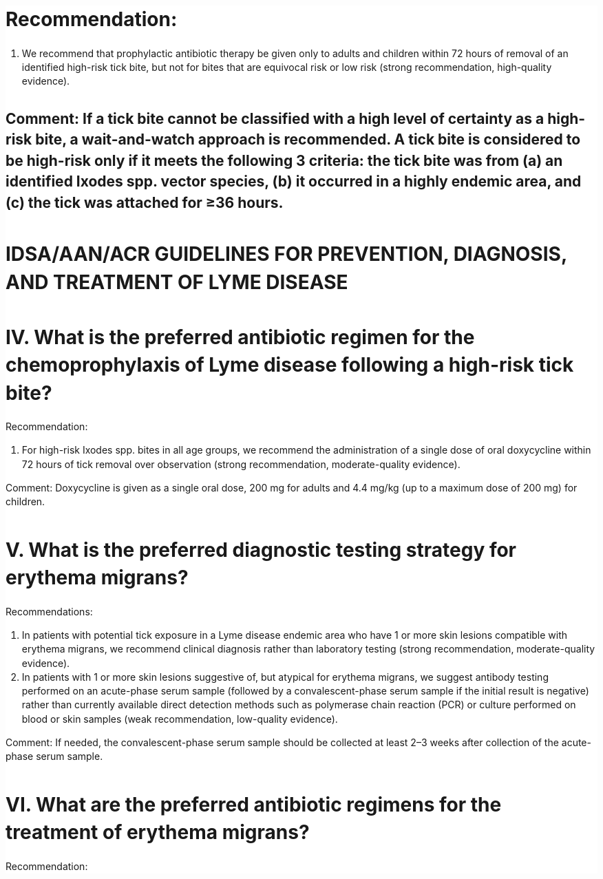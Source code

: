 # Recommendation:

1. We recommend that prophylactic antibiotic therapy be given only to adults and children within 72 hours of removal of an identified high-risk tick bite, but not for bites that are equivocal risk or low risk (strong recommendation, high-quality evidence).

Comment: If a tick bite cannot be classified with a high level of certainty as a high-risk bite, a wait-and-watch approach is recommended. A tick bite is considered to be high-risk only if it meets the following 3 criteria: the tick bite was from (a) an identified Ixodes spp. vector species, (b) it occurred in a highly endemic area, and (c) the tick was attached for ≥36 hours.
---
# IDSA/AAN/ACR GUIDELINES FOR PREVENTION, DIAGNOSIS, AND TREATMENT OF LYME DISEASE

# IV. What is the preferred antibiotic regimen for the chemoprophylaxis of Lyme disease following a high-risk tick bite?

Recommendation:

1. For high-risk Ixodes spp. bites in all age groups, we recommend the administration of a single dose of oral doxycycline within 72 hours of tick removal over observation (strong recommendation, moderate-quality evidence).

Comment: Doxycycline is given as a single oral dose, 200 mg for adults and 4.4 mg/kg (up to a maximum dose of 200 mg) for children.

# V. What is the preferred diagnostic testing strategy for erythema migrans?

Recommendations:

1. In patients with potential tick exposure in a Lyme disease endemic area who have 1 or more skin lesions compatible with erythema migrans, we recommend clinical diagnosis rather than laboratory testing (strong recommendation, moderate-quality evidence).
2. In patients with 1 or more skin lesions suggestive of, but atypical for erythema migrans, we suggest antibody testing performed on an acute-phase serum sample (followed by a convalescent-phase serum sample if the initial result is negative) rather than currently available direct detection methods such as polymerase chain reaction (PCR) or culture performed on blood or skin samples (weak recommendation, low-quality evidence).

Comment: If needed, the convalescent-phase serum sample should be collected at least 2–3 weeks after collection of the acute-phase serum sample.

# VI. What are the preferred antibiotic regimens for the treatment of erythema migrans?

Recommendation:
